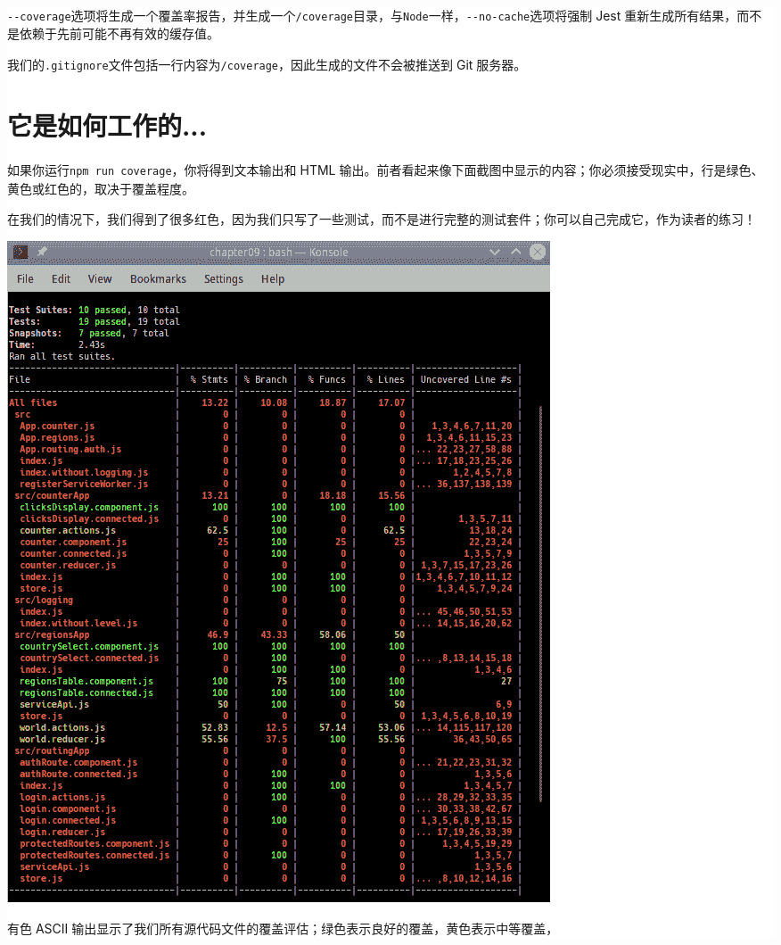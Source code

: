 `--coverage`选项将生成一个覆盖率报告，并生成一个`/coverage`目录，与`Node`一样，`--no-cache`选项将强制 Jest 重新生成所有结果，而不是依赖于先前可能不再有效的缓存值。

我们的`.gitignore`文件包括一行内容为`/coverage`，因此生成的文件不会被推送到 Git 服务器。

# 它是如何工作的...

如果你运行`npm run coverage`，你将得到文本输出和 HTML 输出。前者看起来像下面截图中显示的内容；你必须接受现实中，行是绿色、黄色或红色的，取决于覆盖程度。

在我们的情况下，我们得到了很多红色，因为我们只写了一些测试，而不是进行完整的测试套件；你可以自己完成它，作为读者的练习！

![](img/a0cb50fd-0796-45ee-8c26-ceb6372e87dc.png)

有色 ASCII 输出显示了我们所有源代码文件的覆盖评估；绿色表示良好的覆盖，黄色表示中等覆盖，
